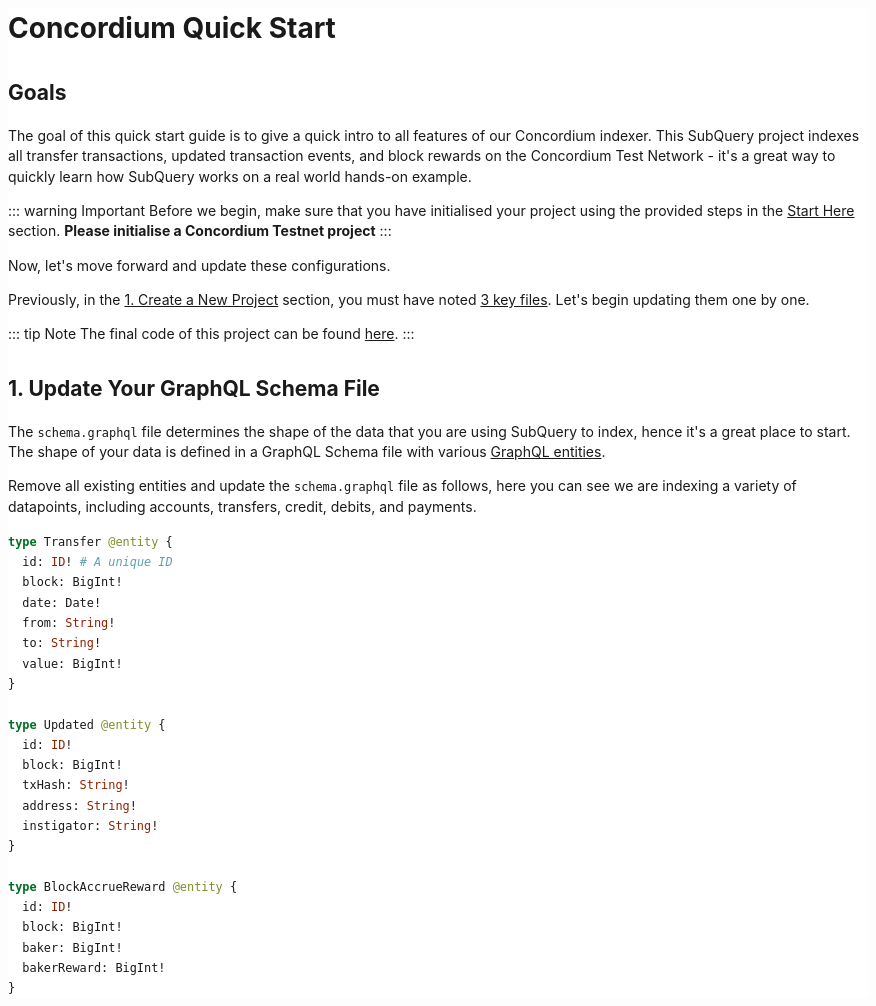 # Concordium Quick Start

## Goals

The goal of this quick start guide is to give a quick intro to all features of our Concordium indexer. This SubQuery project indexes all transfer transactions, updated transaction events, and block rewards on the Concordium Test Network - it's a great way to quickly learn how SubQuery works on a real world hands-on example.

::: warning Important
Before we begin, make sure that you have initialised your project using the provided steps in the [Start Here](../quickstart.md) section. **Please initialise a Concordium Testnet project**
:::

Now, let's move forward and update these configurations.

Previously, in the [1. Create a New Project](../quickstart.md) section, you must have noted [3 key files](../quickstart.md#_3-make-changes-to-your-project). Let's begin updating them one by one.

::: tip Note
The final code of this project can be found [here](https://github.com/subquery/concordium-subql-starter/tree/main/Concordium/concordium-testnet-starter).
:::

## 1. Update Your GraphQL Schema File

The `schema.graphql` file determines the shape of the data that you are using SubQuery to index, hence it's a great place to start. The shape of your data is defined in a GraphQL Schema file with various [GraphQL entities](../../build/graphql.md).

Remove all existing entities and update the `schema.graphql` file as follows, here you can see we are indexing a variety of datapoints, including accounts, transfers, credit, debits, and payments.

```graphql
type Transfer @entity {
  id: ID! # A unique ID
  block: BigInt!
  date: Date!
  from: String!
  to: String!
  value: BigInt!
}

type Updated @entity {
  id: ID!
  block: BigInt!
  txHash: String!
  address: String!
  instigator: String!
}

type BlockAccrueReward @entity {
  id: ID!
  block: BigInt!
  baker: BigInt!
  bakerReward: BigInt!
}
```
